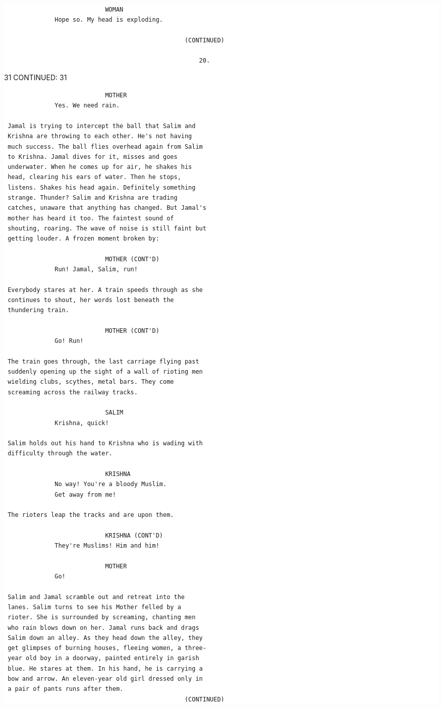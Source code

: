                                 WOMAN
                  Hope so. My head is exploding.

                                                      (CONTINUED)

                                                          20.
31   CONTINUED:                                                 31

                                MOTHER
                  Yes. We need rain.

     Jamal is trying to intercept the ball that Salim and
     Krishna are throwing to each other. He's not having
     much success. The ball flies overhead again from Salim
     to Krishna. Jamal dives for it, misses and goes
     underwater. When he comes up for air, he shakes his
     head, clearing his ears of water. Then he stops,
     listens. Shakes his head again. Definitely something
     strange. Thunder? Salim and Krishna are trading
     catches, unaware that anything has changed. But Jamal's
     mother has heard it too. The faintest sound of
     shouting, roaring. The wave of noise is still faint but
     getting louder. A frozen moment broken by:

                                MOTHER (CONT'D)
                  Run! Jamal, Salim, run!

     Everybody stares at her. A train speeds through as she
     continues to shout, her words lost beneath the
     thundering train.

                                MOTHER (CONT'D)
                  Go! Run!

     The train goes through, the last carriage flying past
     suddenly opening up the sight of a wall of rioting men
     wielding clubs, scythes, metal bars. They come
     screaming across the railway tracks.

                                SALIM
                  Krishna, quick!

     Salim holds out his hand to Krishna who is wading with
     difficulty through the water.

                                KRISHNA
                  No way! You're a bloody Muslim.
                  Get away from me!

     The rioters leap the tracks and are upon them.

                                KRISHNA (CONT'D)
                  They're Muslims! Him and him!

                                MOTHER
                  Go!

     Salim and Jamal scramble out and retreat into the
     lanes. Salim turns to see his Mother felled by a
     rioter. She is surrounded by screaming, chanting men
     who rain blows down on her. Jamal runs back and drags
     Salim down an alley. As they head down the alley, they
     get glimpses of burning houses, fleeing women, a three-
     year old boy in a doorway, painted entirely in garish
     blue. He stares at them. In his hand, he is carrying a
     bow and arrow. An eleven-year old girl dressed only in
     a pair of pants runs after them.
                                                      (CONTINUED)
